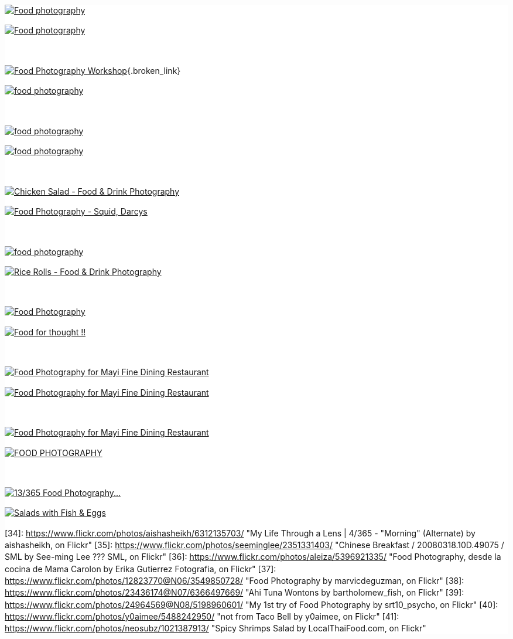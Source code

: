 [<img src="https://farm6.staticflickr.com/5132/5451315446_cde0f35b7a.jpg" alt="Food photography" width="500" height="333" />][9]

[<img src="https://farm6.staticflickr.com/5297/5450746815_d1b76d0044.jpg" alt="Food photography" width="500" height="333" />][10]

&nbsp;

[<img src="https://farm4.staticflickr.com/3112/2790703998_cec2aee81f.jpg" alt="Food Photography Workshop" width="500" height="350" />][11]{.broken_link}

[<img src="https://farm5.staticflickr.com/4098/5450545313_f6ae16fdf1.jpg" alt="food photography" width="500" height="333" />][12]

&nbsp;

[<img src="https://farm5.staticflickr.com/4082/5450545087_98eac2c2b2.jpg" alt="food photography" width="500" height="333" />][13]

[<img src="https://farm6.staticflickr.com/5217/5451155120_8968947580.jpg" alt="food photography" width="500" height="333" />][14]

&nbsp;

[<img src="https://farm4.staticflickr.com/3108/2520842301_5dc348db24.jpg" alt="Chicken Salad - Food & Drink Photography" width="500" height="332" />][15]

[<img src="https://farm3.staticflickr.com/2014/2524828267_993b56d064.jpg" alt="Food Photography - Squid, Darcys" width="500" height="334" />][16]

&nbsp;

[<img src="https://farm6.staticflickr.com/5215/5451066177_3735247c94.jpg" alt="food photography" width="500" height="333" />][17]

[<img src="https://farm3.staticflickr.com/2076/2521309467_85305026d5.jpg" alt="Rice Rolls - Food & Drink Photography" width="500" height="332" />][18]

&nbsp;

[<img src="https://farm6.staticflickr.com/5308/5552921211_d605667d89.jpg" alt="Food Photography" width="500" height="332" />][19]

[<img src="https://farm6.staticflickr.com/5143/5629742469_6a97a8088f.jpg" alt="Food for thought !!" width="500" height="333" />][20]

&nbsp;

[<img src="https://farm5.staticflickr.com/4071/5122991726_0019563acc.jpg" alt="Food Photography for Mayi Fine Dining Restaurant" width="500" height="332" />][21]

[<img src="https://farm5.staticflickr.com/4021/5122992140_be97e3ee46.jpg" alt="Food Photography for Mayi Fine Dining Restaurant" width="500" height="332" />][22]

&nbsp;

[<img src="https://farm5.staticflickr.com/4132/5122390433_9bc848b000.jpg" alt="Food Photography for Mayi Fine Dining Restaurant" width="500" height="332" />][23]

[<img src="https://farm4.staticflickr.com/3306/4612855620_a2dfea0844.jpg" alt="FOOD PHOTOGRAPHY" width="500" height="333" />][24]

&nbsp;

[<img src="https://farm5.staticflickr.com/4061/4270961585_6b3b5d47ef.jpg" alt="13/365 Food Photography..." width="500" height="375" />][25]

[<img src="https://farm6.staticflickr.com/5255/5560106727_508d4654a3.jpg" alt="Salads with Fish & Eggs" width="500" height="313" />][26]


 [1]: https://www.flickr.com/photos/28426853@N04/5451079528/ "Food Photography by VadimDaniel, on Flickr"
 [2]: https://www.flickr.com/photos/kjmeow/4607863398/ "Vancouver Food photography 125 by Vivian Chung Photography (KJmeow), on Flickr"
 [3]: https://www.flickr.com/photos/quangle_photographer/3082936536/ "Food photography by Quang Le™ - Moment Hunter Photography ®, on Flickr"
 [4]: https://www.flickr.com/photos/kjmeow/4607260857/ "Vancouver Food photography-365 by Vivian Chung Photography (KJmeow), on Flickr"
 [5]: https://www.flickr.com/photos/kjmeow/4607259701/ "Vancouver Food photography-308 by Vivian Chung Photography (KJmeow), on Flickr"
 [6]: https://www.flickr.com/photos/crusoe812/2859103426/ "RoSsO Cafe Food Photography by crusoe812, on Flickr"
 [7]: https://www.flickr.com/photos/crusoe812/2859100032/ "RoSsO Cafe Food Photography by crusoe812, on Flickr"
 [8]: https://www.flickr.com/photos/28426853@N04/5450707625/ "Food photography by VadimDaniel, on Flickr"
 [9]: https://www.flickr.com/photos/28426853@N04/5451315446/ "Food photography by VadimDaniel, on Flickr"
 [10]: https://www.flickr.com/photos/28426853@N04/5450746815/ "Food photography by VadimDaniel, on Flickr"
 [11]: https://www.flickr.com/photos/lazaro/2790703998/ "Food Photography Workshop by lazaro, on Flickr"
 [12]: https://www.flickr.com/photos/28426853@N04/5450545313/ "food photography by VadimDaniel, on Flickr"
 [13]: https://www.flickr.com/photos/28426853@N04/5450545087/ "food photography by VadimDaniel, on Flickr"
 [14]: https://www.flickr.com/photos/28426853@N04/5451155120/ "food photography by VadimDaniel, on Flickr"
 [15]: https://www.flickr.com/photos/seansabado/2520842301/ "Chicken Salad - Food & Drink Photography by seansabado.com, on Flickr"
 [16]: https://www.flickr.com/photos/ashpollak/2524828267/ "Food Photography - Squid, Darcys by Ashley Pollak, on Flickr"
 [17]: https://www.flickr.com/photos/28426853@N04/5451066177/ "food photography by VadimDaniel, on Flickr"
 [18]: https://www.flickr.com/photos/seansabado/2521309467/ "Rice Rolls - Food & Drink Photography by seansabado.com, on Flickr"
 [19]: https://www.flickr.com/photos/brunocardi/5552921211/ "Food Photography by brunocardi, on Flickr"
 [20]: https://www.flickr.com/photos/anrb/5629742469/ "Food for thought !! by Amar Ramesh Photography, on Flickr"
 [21]: https://www.flickr.com/photos/darktechsystem/5122991726/ "Food Photography for Mayi Fine Dining Restaurant by Sidious Sid, on Flickr"
 [22]: https://www.flickr.com/photos/darktechsystem/5122992140/ "Food Photography for Mayi Fine Dining Restaurant by Sidious Sid, on Flickr"
 [23]: https://www.flickr.com/photos/darktechsystem/5122390433/ "Food Photography for Mayi Fine Dining Restaurant by Sidious Sid, on Flickr"
 [24]: https://www.flickr.com/photos/m_alsaleh/4612855620/ "FOOD PHOTOGRAPHY by MOHAMMED AL-SALEH, on Flickr"
 [25]: https://www.flickr.com/photos/inkspot/4270961585/ "13/365 Food Photography... by @rachaelphillips, on Flickr"
 [26]: https://www.flickr.com/photos/djgary/5560106727/ "Salads with Fish & Eggs by girish_suryawanshi, on Flickr"
 [27]: https://www.flickr.com/photos/katrijnmichiels/5771723729/ "Untitled by Katrijn Michiels ?www.katrijnmichiels.be, on Flickr"
 [28]: https://www.flickr.com/photos/ditzlerphoto/2737660908/ "Cheesecake by ditzlerphoto, on Flickr"
 [29]: https://www.flickr.com/photos/ghholt/4537320889/ "Food and Drink 4-18-2010 19 by G. H. Holt Photography, on Flickr"
 [30]: https://www.flickr.com/photos/fattiretribephoto/2678915900/ "The Noodle Box, Victoria by FatTireTribe:aannuar, on Flickr"
 [31]: https://www.flickr.com/photos/nicktakespics/4766715333/ "Tank Noodle by NickNguyen, on Flickr"
 [32]: https://www.flickr.com/photos/jenicezaira/3162797692/ "(plate 3) food photography by jenicezairadejesus, on Flickr"
 [33]: https://www.flickr.com/photos/darrenmuir/6218320438/ "Hake with lobster tortellini. Chef Mark Greenaway. by Darren-Muir, on Flickr"
 [34]: https://www.flickr.com/photos/aishasheikh/6312135703/ "My Life Through a Lens | 4/365 - "Morning" (Alternate) by aishasheikh, on Flickr"
 [35]: https://www.flickr.com/photos/seeminglee/2351331403/ "Chinese Breakfast / 20080318.10D.49075 / SML by See-ming Lee ??? SML, on Flickr"
 [36]: https://www.flickr.com/photos/aleiza/5396921335/ "Food Photography, desde la cocina de Mama Carolon by Erika Gutierrez Fotografia, on Flickr"
 [37]: https://www.flickr.com/photos/12823770@N06/3549850728/ "Food Photography by marvicdeguzman, on Flickr"
 [38]: https://www.flickr.com/photos/23436174@N07/6366497669/ "Ahi Tuna Wontons by bartholomew_fish, on Flickr"
 [39]: https://www.flickr.com/photos/24964569@N08/5198960601/ "My 1st try of Food Photography by srt10_psycho, on Flickr"
 [40]: https://www.flickr.com/photos/y0aimee/5488242950/ "not from Taco Bell by y0aimee, on Flickr"
 [41]: https://www.flickr.com/photos/neosubz/1021387913/ "Spicy Shrimps Salad by LocalThaiFood.com, on Flickr"